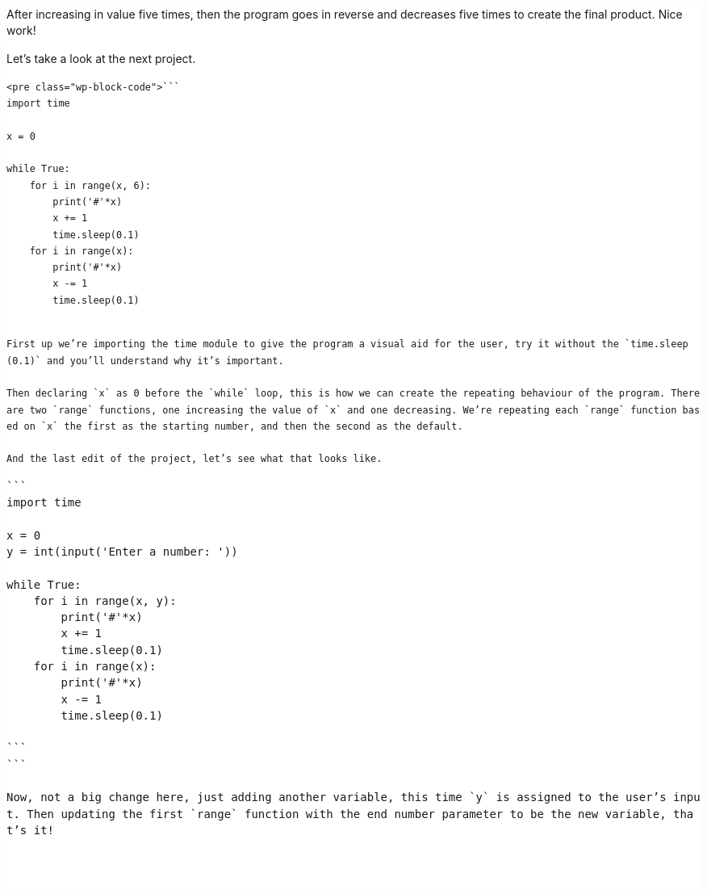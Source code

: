 After increasing in value five times, then the program goes in reverse and decreases five times to create the final product. Nice work!

Let’s take a look at the next project.

```
<pre class="wp-block-code">```
import time

x = 0

while True:
    for i in range(x, 6):
        print('#'*x)
        x += 1
        time.sleep(0.1)
    for i in range(x):
        print('#'*x)
        x -= 1
        time.sleep(0.1)

```
```

First up we’re importing the time module to give the program a visual aid for the user, try it without the `time.sleep(0.1)` and you’ll understand why it’s important.

Then declaring `x` as 0 before the `while` loop, this is how we can create the repeating behaviour of the program. There are two `range` functions, one increasing the value of `x` and one decreasing. We’re repeating each `range` function based on `x` the first as the starting number, and then the second as the default.

And the last edit of the project, let’s see what that looks like.

```
<pre class="wp-block-code">```
import time

x = 0
y = int(input('Enter a number: '))

while True:
    for i in range(x, y):
        print('#'*x)
        x += 1
        time.sleep(0.1)
    for i in range(x):
        print('#'*x)
        x -= 1
        time.sleep(0.1)

```
```

Now, not a big change here, just adding another variable, this time `y` is assigned to the user’s input. Then updating the first `range` function with the end number parameter to be the new variable, that’s it!
